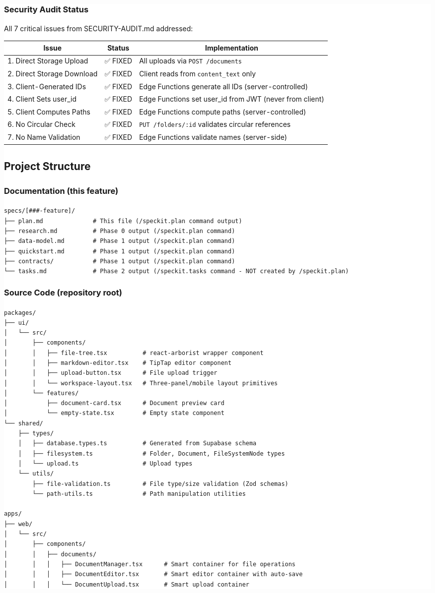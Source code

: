 ### Security Audit Status

All 7 critical issues from SECURITY-AUDIT.md addressed:

| Issue | Status | Implementation |
|-------|--------|----------------|
| 1. Direct Storage Upload | ✅ FIXED | All uploads via `POST /documents` |
| 2. Direct Storage Download | ✅ FIXED | Client reads from `content_text` only |
| 3. Client-Generated IDs | ✅ FIXED | Edge Functions generate all IDs (server-controlled) |
| 4. Client Sets user_id | ✅ FIXED | Edge Functions set user_id from JWT (never from client) |
| 5. Client Computes Paths | ✅ FIXED | Edge Functions compute paths (server-controlled) |
| 6. No Circular Check | ✅ FIXED | `PUT /folders/:id` validates circular references |
| 7. No Name Validation | ✅ FIXED | Edge Functions validate names (server-side) |

## Project Structure

### Documentation (this feature)

```
specs/[###-feature]/
├── plan.md              # This file (/speckit.plan command output)
├── research.md          # Phase 0 output (/speckit.plan command)
├── data-model.md        # Phase 1 output (/speckit.plan command)
├── quickstart.md        # Phase 1 output (/speckit.plan command)
├── contracts/           # Phase 1 output (/speckit.plan command)
└── tasks.md             # Phase 2 output (/speckit.tasks command - NOT created by /speckit.plan)
```

### Source Code (repository root)

```
packages/
├── ui/
│   └── src/
│       ├── components/
│       │   ├── file-tree.tsx          # react-arborist wrapper component
│       │   ├── markdown-editor.tsx    # TipTap editor component
│       │   ├── upload-button.tsx      # File upload trigger
│       │   └── workspace-layout.tsx   # Three-panel/mobile layout primitives
│       └── features/
│           ├── document-card.tsx      # Document preview card
│           └── empty-state.tsx        # Empty state component
└── shared/
    ├── types/
    │   ├── database.types.ts          # Generated from Supabase schema
    │   ├── filesystem.ts              # Folder, Document, FileSystemNode types
    │   └── upload.ts                  # Upload types
    └── utils/
        ├── file-validation.ts         # File type/size validation (Zod schemas)
        └── path-utils.ts              # Path manipulation utilities

apps/
├── web/
│   └── src/
│       ├── components/
│       │   ├── documents/
│       │   │   ├── DocumentManager.tsx      # Smart container for file operations
│       │   │   ├── DocumentEditor.tsx       # Smart editor container with auto-save
│       │   │   └── DocumentUpload.tsx       # Smart upload container
```
